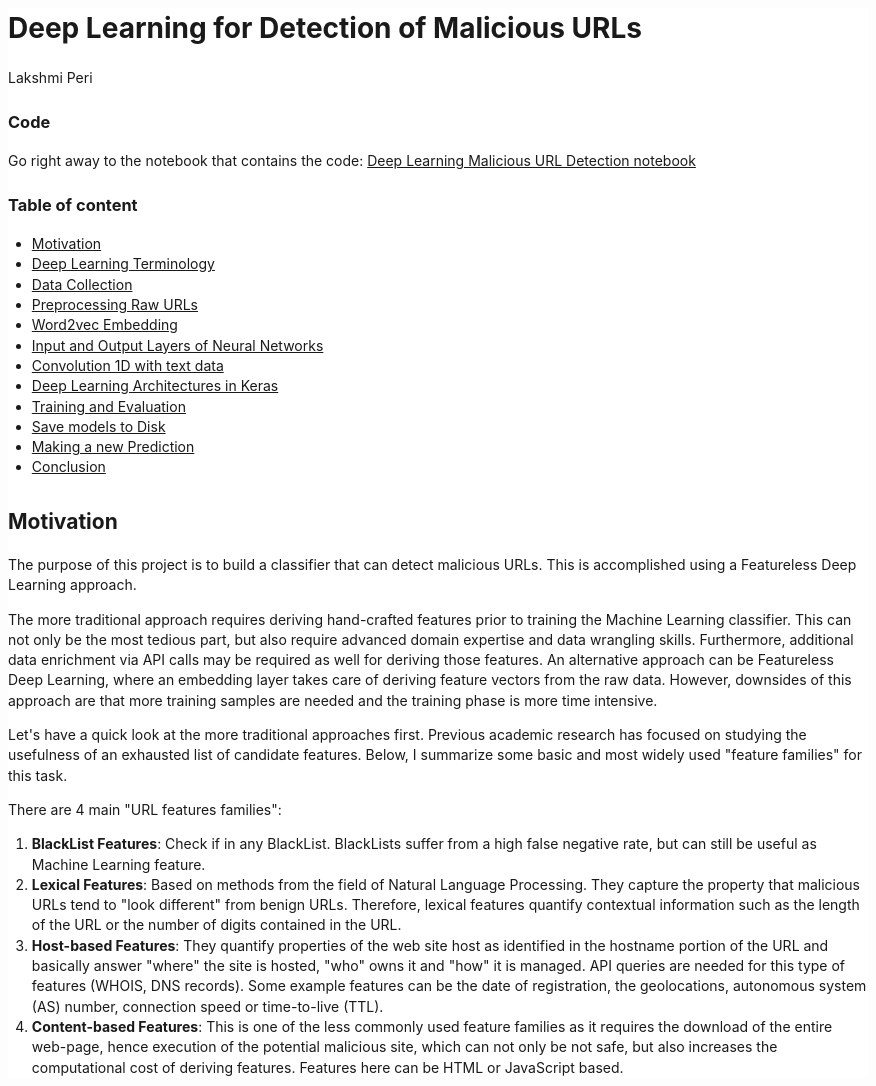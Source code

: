 # Deep Learning for Detection of Malicious URLs

Lakshmi Peri

### Code

Go right away to the notebook that contains the code: [Deep Learning Malicious URL Detection notebook](DeepLearningMaliciousURLClassification.ipynb)

### Table of content

- [Motivation](#motivation)
- [Deep Learning Terminology](#deep-learning-terminology)
- [Data Collection](#data-collection)
- [Preprocessing Raw URLs](#preprocessing-raw-urls)
- [Word2vec Embedding](#word2vec-embedding)
- [Input and Output Layers of Neural Networks](#input-and-output-layers-of-neural-networks)
- [Convolution 1D with text data](#convolution-1d-with-text-data)
- [Deep Learning Architectures in Keras](#deep-learning-architectures-in-keras)
- [Training and Evaluation](#training-and-evaluation)
- [Save models to Disk](#save-models-to-disk)
- [Making a new Prediction](#making-a-new-prediction)
- [Conclusion](#conclusion)


Motivation
----------

The purpose of this project is to build a classifier that can detect malicious URLs.
This is accomplished using a Featureless Deep Learning approach.

The more traditional approach requires deriving hand-crafted features prior to training the Machine Learning classifier.
This can not only be the most tedious part, but also require advanced domain expertise and data wrangling skills. Furthermore,
additional data enrichment via API calls may be required as well for deriving those features.
An alternative approach can be Featureless Deep Learning, where an embedding layer takes care of deriving feature vectors from the raw data.
However, downsides of this approach are that more training samples are needed and the training phase is more time intensive.

Let's have a quick look at the more traditional approaches first. Previous academic research has focused on studying the usefulness of an exhausted list of candidate features. Below, I summarize some basic and most widely used "feature families" for this task.

There are 4 main "URL features families":

1. **BlackList Features**: Check if in any BlackList. BlackLists suffer from a high false negative rate, but can still be useful as Machine Learning feature.
2. **Lexical Features**: Based on methods from the field of Natural Language Processing. They capture the property that malicious URLs tend to "look different" from benign URLs. Therefore, lexical features quantify contextual information such as the length of the URL or the number of digits contained in the URL.
3. **Host-based Features**: They quantify properties of the web site host as identified in the hostname portion of the URL and basically answer "where" the site is hosted, "who" owns it and "how" it is managed. API queries are needed for this type of features (WHOIS, DNS records). Some example features can be the date of registration, the geolocations, autonomous system (AS) number, connection speed or time-to-live (TTL).
4. **Content-based Features**: This is one of the less commonly used feature families as it requires the download of the entire web-page, hence execution of the potential malicious site, which can not only be not safe, but also increases the computational cost of deriving features. Features here can be HTML or JavaScript based.
